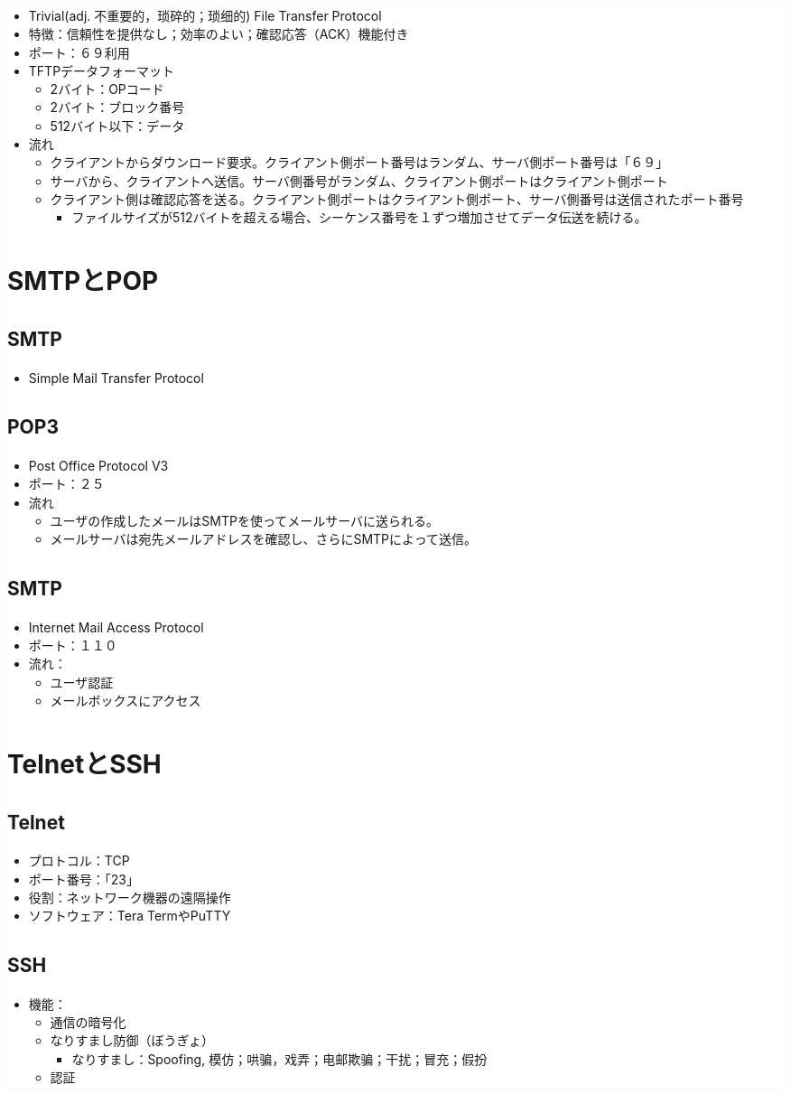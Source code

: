 - Trivial(adj. 不重要的，琐碎的；琐细的) File Transfer Protocol
- 特徴：信頼性を提供なし；効率のよい；確認応答（ACK）機能付き
- ポート：６９利用
- TFTPデータフォーマット
  - 2バイト：OPコード
  - 2バイト：ブロック番号
  - 512バイト以下：データ
- 流れ
  - クライアントからダウンロード要求。クライアント側ポート番号はランダム、サーバ側ポート番号は「６９」
  - サーバから、クライアントへ送信。サーバ側番号がランダム、クライアント側ポートはクライアント側ポート
  - クライアント側は確認応答を送る。クライアント側ポートはクライアント側ポート、サーバ側番号は送信されたポート番号
    - ファイルサイズが512バイトを超える場合、シーケンス番号を１ずつ増加させてデータ伝送を続ける。

# SMTPとPOP
## SMTP
- Simple Mail Transfer Protocol

## POP3
- Post Office Protocol V3
- ポート：２５
- 流れ
  - ユーザの作成したメールはSMTPを使ってメールサーバに送られる。
  - メールサーバは宛先メールアドレスを確認し、さらにSMTPによって送信。

## SMTP
- Internet Mail Access Protocol
- ポート：１１０
- 流れ：
  - ユーザ認証
  - メールボックスにアクセス

# TelnetとSSH
## Telnet
- プロトコル：TCP
- ポート番号：「23」
- 役割：ネットワーク機器の遠隔操作
- ソフトウェア：Tera TermやPuTTY

## SSH
- 機能：
  - 通信の暗号化
  - なりすまし防御（ぼうぎょ）
    - なりすまし：Spoofing, 模仿；哄骗，戏弄；电邮欺骗；干扰；冒充；假扮
  - 認証